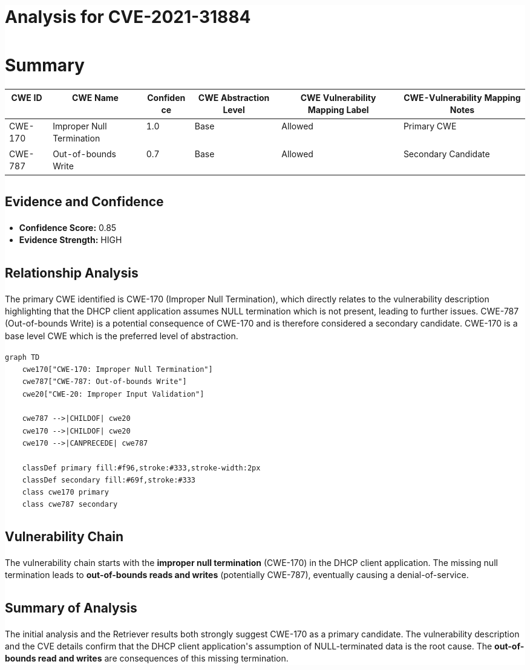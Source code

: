 # Analysis for CVE-2021-31884

# Summary
| CWE ID | CWE Name | Confidence | CWE Abstraction Level | CWE Vulnerability Mapping Label | CWE-Vulnerability Mapping Notes |
|---|---|---|---|---|---|
| CWE-170 | Improper Null Termination | 1.0 | Base | Allowed | Primary CWE |
| CWE-787 | Out-of-bounds Write | 0.7 | Base | Allowed | Secondary Candidate |

## Evidence and Confidence

*   **Confidence Score:** 0.85
*   **Evidence Strength:** HIGH

## Relationship Analysis
The primary CWE identified is CWE-170 (Improper Null Termination), which directly relates to the vulnerability description highlighting that the DHCP client application assumes NULL termination which is not present, leading to further issues. CWE-787 (Out-of-bounds Write) is a potential consequence of CWE-170 and is therefore considered a secondary candidate. CWE-170 is a base level CWE which is the preferred level of abstraction.

```mermaid
graph TD
    cwe170["CWE-170: Improper Null Termination"]
    cwe787["CWE-787: Out-of-bounds Write"]
    cwe20["CWE-20: Improper Input Validation"]

    cwe787 -->|CHILDOF| cwe20
    cwe170 -->|CHILDOF| cwe20
    cwe170 -->|CANPRECEDE| cwe787

    classDef primary fill:#f96,stroke:#333,stroke-width:2px
    classDef secondary fill:#69f,stroke:#333
    class cwe170 primary
    class cwe787 secondary
```

## Vulnerability Chain
The vulnerability chain starts with the **improper null termination** (CWE-170) in the DHCP client application. The missing null termination leads to **out-of-bounds reads and writes** (potentially CWE-787), eventually causing a denial-of-service.

## Summary of Analysis
The initial analysis and the Retriever results both strongly suggest CWE-170 as a primary candidate. The vulnerability description and the CVE details confirm that the DHCP client application's assumption of NULL-terminated data is the root cause. The **out-of-bounds read and writes** are consequences of this missing termination.
